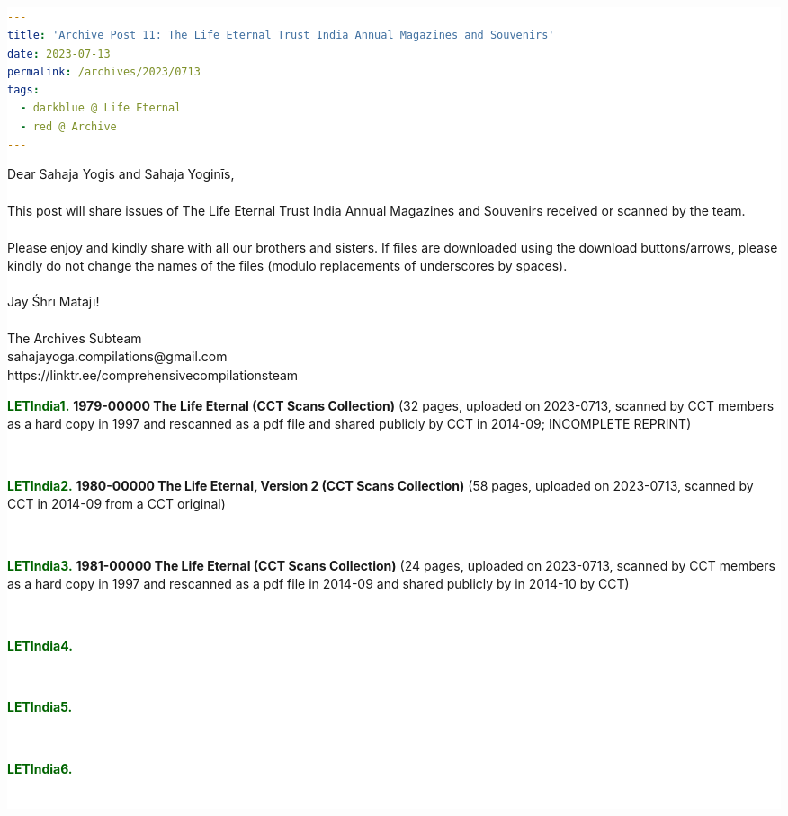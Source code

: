 ```yaml
---
title: 'Archive Post 11: The Life Eternal Trust India Annual Magazines and Souvenirs'
date: 2023-07-13
permalink: /archives/2023/0713
tags:
  - darkblue @ Life Eternal
  - red @ Archive
---
```


<p>
Dear Sahaja Yogis and Sahaja Yoginīs,<br>
<br>
This post will share issues of The Life Eternal Trust India Annual Magazines and Souvenirs received or scanned by the team.<br>
<br>
Please enjoy and kindly share with all our brothers and sisters. If files are downloaded using the download buttons/arrows, please kindly do not change the names of the files (modulo replacements of underscores by spaces).<br>
<br>
Jay Śhrī Mātājī!<br>
<br>
The Archives Subteam<br>
sahajayoga.compilations@gmail.com<br>
https://linktr.ee/comprehensivecompilationsteam<br>
</p>

<font color="DarkGreen"><b>LETIndia1.</b></font> <b> 1979-00000 The Life Eternal (CCT Scans Collection)</b> (32 pages, uploaded on 2023-0713, scanned by CCT members as a hard copy in 1997 and rescanned as a pdf file and shared publicly by CCT in 2014-09; INCOMPLETE REPRINT)

<iframe src="/pdf/?usedownload=true#https://pub-fafd822530b64b16aba4d8eefe69e1af.r2.dev/1979-0000_The_Life_Eternal_(CCT_Scans_Collection).pdf" width="1000px" height="1000px"></iframe>

<br>

<font color="DarkGreen"><b>LETIndia2.</b></font> <b> 1980-00000 The Life Eternal, Version 2 (CCT Scans Collection)</b> (58 pages, uploaded on 2023-0713, scanned by CCT in 2014-09 from a CCT original)

<iframe src="/pdf/?usedownload=true#https://pub-fafd822530b64b16aba4d8eefe69e1af.r2.dev/1980-0000_The_Life_Eternal_Version_2_(CCT_Scans_Collection).pdf" width="1000px" height="1000px"></iframe>

<br>

<font color="DarkGreen"><b>LETIndia3.</b></font> <b> 1981-00000 The Life Eternal (CCT Scans Collection)</b> (24 pages, uploaded on 2023-0713, scanned by CCT members as a hard copy in 1997 and rescanned as a pdf file in 2014-09 and shared publicly by in 2014-10 by CCT)

<iframe src="/pdf/?usedownload=true#https://pub-fafd822530b64b16aba4d8eefe69e1af.r2.dev/1981-0000_The_Life_Eternal_(CCT_Scans_Collection).pdf" width="1000px" height="1000px"></iframe>

<br>

<font color="DarkGreen"><b>LETIndia4.</b></font> <b> </b> 

<br>

<font color="DarkGreen"><b>LETIndia5.</b></font> <b> </b> 

<br>

<font color="DarkGreen"><b>LETIndia6.</b></font> <b> </b> 

<br>